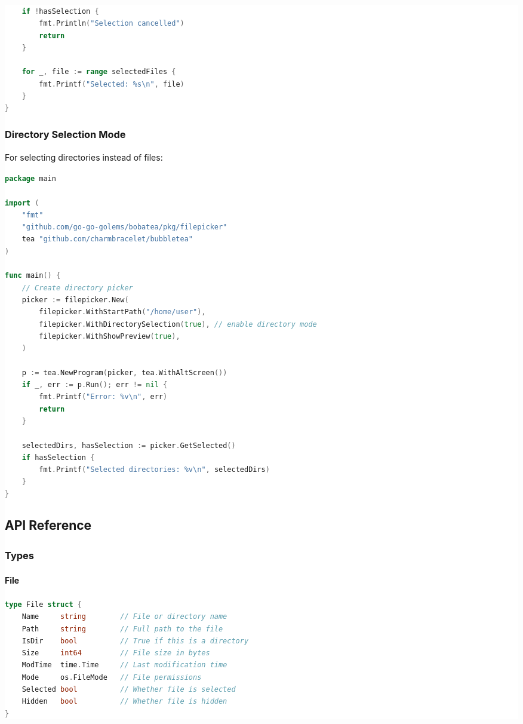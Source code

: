 ```go
    if !hasSelection {
        fmt.Println("Selection cancelled")
        return
    }
    
    for _, file := range selectedFiles {
        fmt.Printf("Selected: %s\n", file)
    }
}
```

### Directory Selection Mode

For selecting directories instead of files:

```go
package main

import (
    "fmt"
    "github.com/go-go-golems/bobatea/pkg/filepicker"
    tea "github.com/charmbracelet/bubbletea"
)

func main() {
    // Create directory picker
    picker := filepicker.New(
        filepicker.WithStartPath("/home/user"),
        filepicker.WithDirectorySelection(true), // enable directory mode
        filepicker.WithShowPreview(true),
    )
    
    p := tea.NewProgram(picker, tea.WithAltScreen())
    if _, err := p.Run(); err != nil {
        fmt.Printf("Error: %v\n", err)
        return
    }
    
    selectedDirs, hasSelection := picker.GetSelected()
    if hasSelection {
        fmt.Printf("Selected directories: %v\n", selectedDirs)
    }
}
```

## API Reference

### Types

#### File
```go
type File struct {
    Name     string        // File or directory name
    Path     string        // Full path to the file
    IsDir    bool          // True if this is a directory
    Size     int64         // File size in bytes
    ModTime  time.Time     // Last modification time
    Mode     os.FileMode   // File permissions
    Selected bool          // Whether file is selected
    Hidden   bool          // Whether file is hidden
}
```

